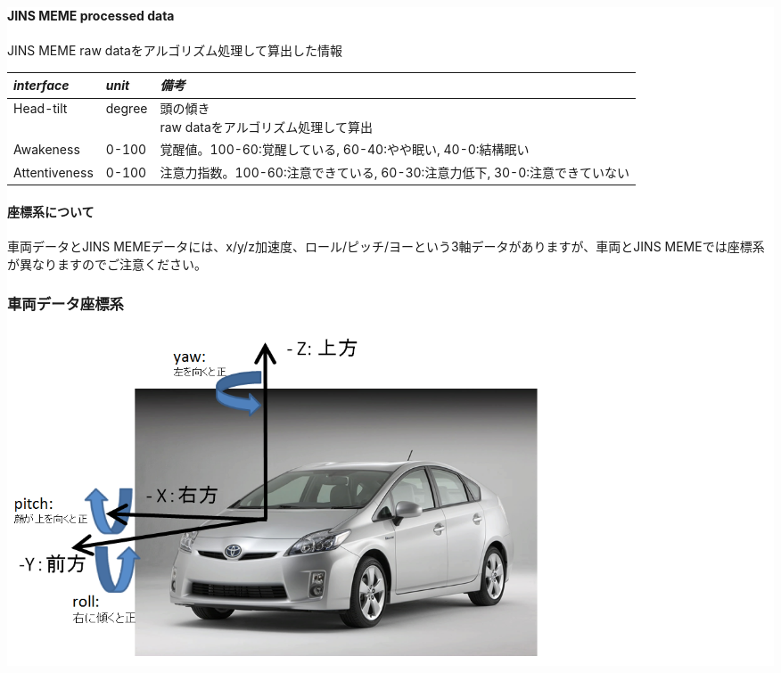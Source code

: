 #### JINS MEME processed data
JINS MEME raw dataをアルゴリズム処理して算出した情報

| *interface* | *unit* | *備考* |
|:----------|:------------|:------------|
|Head-tilt|degree|頭の傾き<br>raw dataをアルゴリズム処理して算出  |
|Awakeness|0-100|覚醒値。100-60:覚醒している, 60-40:やや眠い, 40-0:結構眠い |
|Attentiveness|0-100|注意力指数。100-60:注意できている, 60-30:注意力低下, 30-0:注意できていない |

#### 座標系について
車両データとJINS MEMEデータには、x/y/z加速度、ロール/ピッチ/ヨーという3軸データがありますが、車両とJINS MEMEでは座標系が異なりますのでご注意ください。

### 車両データ座標系
<img src="./doc/images/vehicle_axis1.png" width="600px">

